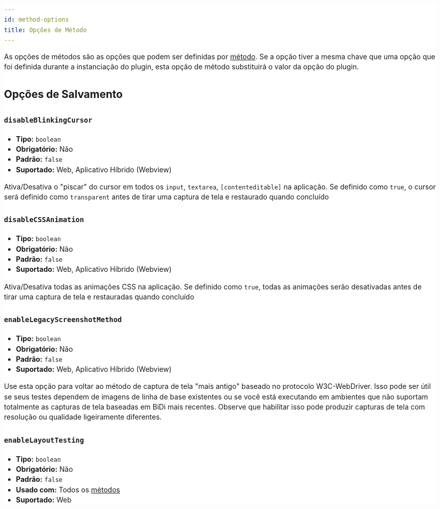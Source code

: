 ```yaml
---
id: method-options
title: Opções de Método
---
```


As opções de métodos são as opções que podem ser definidas por [método](./methods). Se a opção tiver a mesma chave que uma opção que foi definida durante a instanciação do plugin, esta opção de método substituirá o valor da opção do plugin.

## Opções de Salvamento

### `disableBlinkingCursor`

-   **Tipo:** `boolean`
-   **Obrigatório:** Não
-   **Padrão:** `false`
-   **Suportado:** Web, Aplicativo Híbrido (Webview)

Ativa/Desativa o "piscar" do cursor em todos os `input`, `textarea`, `[contenteditable]` na aplicação. Se definido como `true`, o cursor será definido como `transparent` antes de tirar uma captura de tela
e restaurado quando concluído

### `disableCSSAnimation`

-   **Tipo:** `boolean`
-   **Obrigatório:** Não
-   **Padrão:** `false`
-   **Suportado:** Web, Aplicativo Híbrido (Webview)

Ativa/Desativa todas as animações CSS na aplicação. Se definido como `true`, todas as animações serão desativadas antes de tirar uma captura de tela
e restauradas quando concluído

### `enableLegacyScreenshotMethod`

-   **Tipo:** `boolean`
-   **Obrigatório:** Não
-   **Padrão:** `false`
-   **Suportado:** Web, Aplicativo Híbrido (Webview)

Use esta opção para voltar ao método de captura de tela "mais antigo" baseado no protocolo W3C-WebDriver. Isso pode ser útil se seus testes dependem de imagens de linha de base existentes ou se você está executando em ambientes que não suportam totalmente as capturas de tela baseadas em BiDi mais recentes.
Observe que habilitar isso pode produzir capturas de tela com resolução ou qualidade ligeiramente diferentes.

### `enableLayoutTesting`

-   **Tipo:** `boolean`
-   **Obrigatório:** Não
-   **Padrão:** `false`
-   **Usado com:** Todos os [métodos](./methods)
-   **Suportado:** Web
